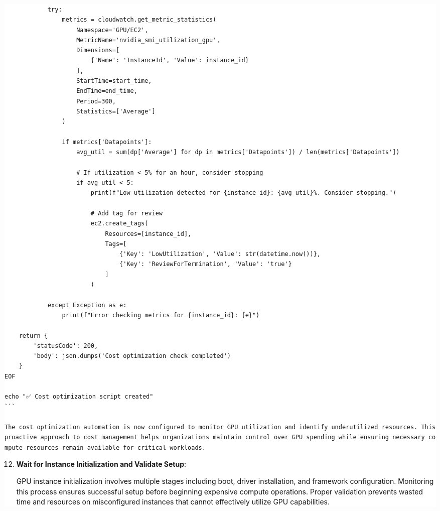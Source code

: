                 try:
                    metrics = cloudwatch.get_metric_statistics(
                        Namespace='GPU/EC2',
                        MetricName='nvidia_smi_utilization_gpu',
                        Dimensions=[
                            {'Name': 'InstanceId', 'Value': instance_id}
                        ],
                        StartTime=start_time,
                        EndTime=end_time,
                        Period=300,
                        Statistics=['Average']
                    )
                    
                    if metrics['Datapoints']:
                        avg_util = sum(dp['Average'] for dp in metrics['Datapoints']) / len(metrics['Datapoints'])
                        
                        # If utilization < 5% for an hour, consider stopping
                        if avg_util < 5:
                            print(f"Low utilization detected for {instance_id}: {avg_util}%. Consider stopping.")
                            
                            # Add tag for review
                            ec2.create_tags(
                                Resources=[instance_id],
                                Tags=[
                                    {'Key': 'LowUtilization', 'Value': str(datetime.now())},
                                    {'Key': 'ReviewForTermination', 'Value': 'true'}
                                ]
                            )
                        
                except Exception as e:
                    print(f"Error checking metrics for {instance_id}: {e}")
        
        return {
            'statusCode': 200,
            'body': json.dumps('Cost optimization check completed')
        }
    EOF
    
    echo "✅ Cost optimization script created"
    ```

    The cost optimization automation is now configured to monitor GPU utilization and identify underutilized resources. This proactive approach to cost management helps organizations maintain control over GPU spending while ensuring necessary compute resources remain available for critical workloads.

12. **Wait for Instance Initialization and Validate Setup**:

    GPU instance initialization involves multiple stages including boot, driver installation, and framework configuration. Monitoring this process ensures successful setup before beginning expensive compute operations. Proper validation prevents wasted time and resources on misconfigured instances that cannot effectively utilize GPU capabilities.
